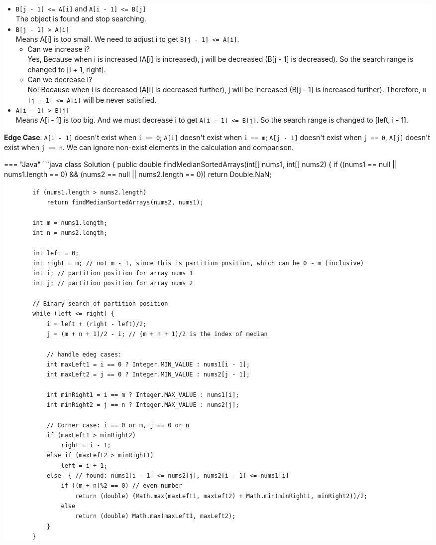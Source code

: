 * `B[j - 1] <= A[i]` and `A[i - 1] <= B[j]`  
The object is found and stop searching.
*  `B[j - 1] > A[i]`  
Means A[i] is too small. We need to adjust i to get `B[j - 1] <= A[i]`.
    - Can we increase i?  
    Yes, Because when i is increased (A[i] is increased), j will be decreased (B[j - 1] is decreased). So the search range is changed to [i + 1, right].
    - Can we decrease i?  
    No! Because when i is decreased (A[i] is decreased further), j will be increased (B[j - 1] is increased further). Therefore, `B[j - 1] <= A[i]` will be never satisfied.  
* `A[i - 1] > B[j]`  
Means A[i - 1] is too big. And we must decrease i to get `A[i - 1] <= B[j]`. So the search range is changed to [left, i - 1].

**Edge Case**: `A[i - 1]` doesn't exist when `i == 0`; `A[i]` doesn't exist when `i == m`; `A[j - 1]` doesn't exist when `j == 0`, `A[j]` doesn't exist when `j == n`. We can ignore non-exist elements in the calculation and comparison.

=== "Java"
    ```java
    class Solution {
        public double findMedianSortedArrays(int[] nums1, int[] nums2) {
            if ((nums1 == null || nums1.length == 0) && (nums2 == null || nums2.length == 0))
                return Double.NaN;

            if (nums1.length > nums2.length)
                return findMedianSortedArrays(nums2, nums1);

            int m = nums1.length;
            int n = nums2.length;

            int left = 0;
            int right = m; // not m - 1, since this is partition position, which can be 0 ~ m (inclusive)
            int i; // partition position for array nums 1 
            int j; // partition position for array nums 2

            // Binary search of partition position
            while (left <= right) {
                i = left + (right - left)/2;
                j = (m + n + 1)/2 - i; // (m + n + 1)/2 is the index of median

                // handle edeg cases:
                int maxLeft1 = i == 0 ? Integer.MIN_VALUE : nums1[i - 1];
                int maxLeft2 = j == 0 ? Integer.MIN_VALUE : nums2[j - 1];

                int minRight1 = i == m ? Integer.MAX_VALUE : nums1[i];
                int minRight2 = j == n ? Integer.MAX_VALUE : nums2[j];

                // Corner case: i == 0 or m, j == 0 or n
                if (maxLeft1 > minRight2)
                    right = i - 1;
                else if (maxLeft2 > minRight1)
                    left = i + 1;
                else  { // found: nums1[i - 1] <= nums2[j], nums2[i - 1] <= nums1[i]
                    if ((m + n)%2 == 0) // even number
                        return (double) (Math.max(maxLeft1, maxLeft2) + Math.min(minRight1, minRight2))/2;
                    else
                        return (double) Math.max(maxLeft1, maxLeft2);
                }
            }
